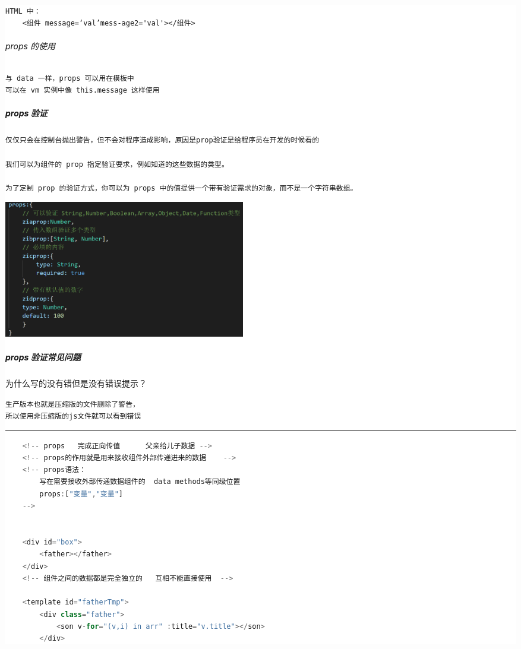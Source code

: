     HTML 中：
        <组件 message=‘val’mess-age2='val'></组件>

###### props 的使用


    与 data 一样，props 可以用在模板中
    可以在 vm 实例中像 this.message 这样使用
##### props 验证
    仅仅只会在控制台抛出警告，但不会对程序造成影响，原因是prop验证是给程序员在开发的时候看的

    我们可以为组件的 prop 指定验证要求，例如知道的这些数据的类型。

    为了定制 prop 的验证方式，你可以为 props 中的值提供一个带有验证需求的对象，而不是一个字符串数组。

<img src="img/props验证.png" width="400px">

##### props 验证常见问题
为什么写的没有错但是没有错误提示？

    生产版本也就是压缩版的文件删除了警告，
    所以使用非压缩版的js文件就可以看到错误

---
```js
    <!-- props   完成正向传值      父亲给儿子数据 -->
    <!-- props的作用就是用来接收组件外部传递进来的数据    -->
    <!-- props语法：
        写在需要接收外部传递数据组件的  data methods等同级位置
        props:["变量","变量"]
    -->


    <div id="box">
        <father></father>
    </div>
    <!-- 组件之间的数据都是完全独立的   互相不能直接使用  -->

    <template id="fatherTmp">
        <div class="father">
            <son v-for="(v,i) in arr" :title="v.title"></son>  
        </div>
```